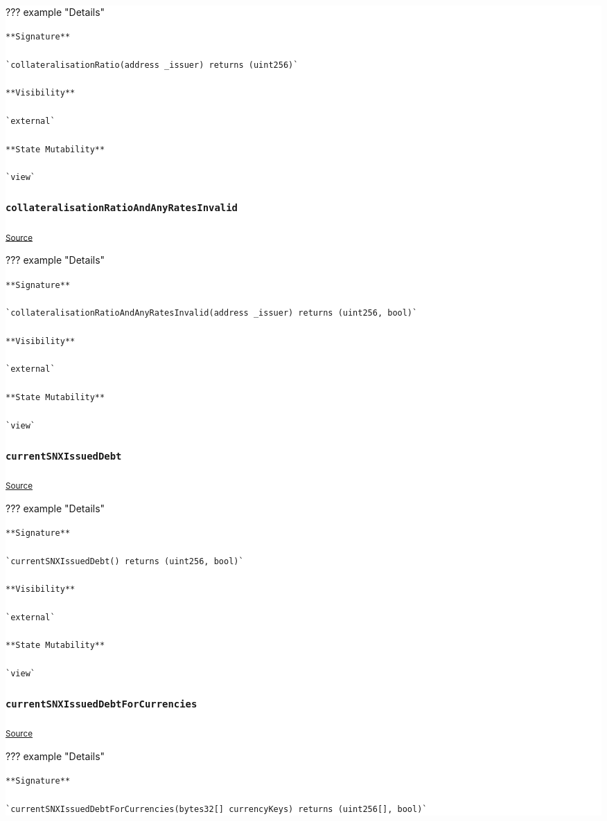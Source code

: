 ??? example "Details"

    **Signature**

    `collateralisationRatio(address _issuer) returns (uint256)`

    **Visibility**

    `external`

    **State Mutability**

    `view`

### `collateralisationRatioAndAnyRatesInvalid`

<sub>[Source](https://github.com/Synthetixio/synthetix/tree/v2.30.2-ovm/contracts/Issuer.sol#L381)</sub>

??? example "Details"

    **Signature**

    `collateralisationRatioAndAnyRatesInvalid(address _issuer) returns (uint256, bool)`

    **Visibility**

    `external`

    **State Mutability**

    `view`

### `currentSNXIssuedDebt`

<sub>[Source](https://github.com/Synthetixio/synthetix/tree/v2.30.2-ovm/contracts/Issuer.sol#L464)</sub>

??? example "Details"

    **Signature**

    `currentSNXIssuedDebt() returns (uint256, bool)`

    **Visibility**

    `external`

    **State Mutability**

    `view`

### `currentSNXIssuedDebtForCurrencies`

<sub>[Source](https://github.com/Synthetixio/synthetix/tree/v2.30.2-ovm/contracts/Issuer.sol#L447)</sub>

??? example "Details"

    **Signature**

    `currentSNXIssuedDebtForCurrencies(bytes32[] currencyKeys) returns (uint256[], bool)`
